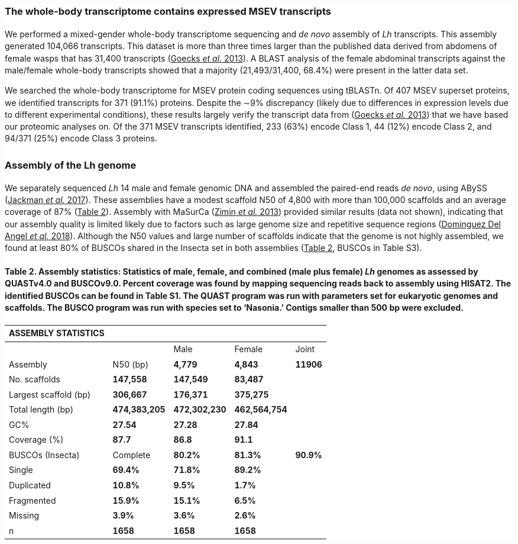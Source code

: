 ### The whole-body transcriptome contains expressed MSEV transcripts

We performed a mixed-gender whole-body transcriptome sequencing and *de novo* assembly of *Lh* transcripts. This assembly generated 104,066 transcripts. This dataset is more than three times larger than the published data derived from abdomens of female wasps that has 31,400 transcripts ([Goecks *et al.* 2013](#bib27)). A BLAST analysis of the female abdominal transcripts against the male/female whole-body transcripts showed that a majority (21,493/31,400, 68.4%) were present in the latter data set.

We searched the whole-body transcriptome for MSEV protein coding sequences using tBLASTn. Of 407 MSEV superset proteins, we identified transcripts for 371 (91.1%) proteins. Despite the ∼9% discrepancy (likely due to differences in expression levels due to different experimental conditions), these results largely verify the transcript data from ([Goecks *et al.* 2013](#bib27)) that we have based our proteomic analyses on. Of the 371 MSEV transcripts identified, 233 (63%) encode Class 1, 44 (12%) encode Class 2, and 94/371 (25%) encode Class 3 proteins.

### Assembly of the Lh genome

We separately sequenced *Lh* 14 male and female genomic DNA and assembled the paired-end reads *de novo*, using ABySS ([Jackman *et al.* 2017](#bib37)). These assemblies have a modest scaffold N50 of 4,800 with more than 100,000 scaffolds and an average coverage of 87% ([Table 2](#t2)). Assembly with MaSurCa ([Zimin *et al.* 2013](#bib97)) provided similar results (data not shown), indicating that our assembly quality is limited likely due to factors such as large genome size and repetitive sequence regions ([Dominguez Del Angel *et al.* 2018](#bib18)). Although the N50 values and large number of scaffolds indicate that the genome is not highly assembled, we found at least 80% of BUSCOs shared in the Insecta set in both assemblies ([Table 2](#t2), BUSCOs in Table S3).

#### Table 2. Assembly statistics: Statistics of male, female, and combined (male plus female) *Lh* genomes as assessed by QUASTv4.0 and BUSCOv9.0. Percent coverage was found by mapping sequencing reads back to assembly using HISAT2. The identified BUSCOs can be found in Table S1. The QUAST program was run with parameters set for eukaryotic genomes and scaffolds. The BUSCO program was run with species set to ‘Nasonia.’ Contigs smaller than 500 bp were excluded.

| ASSEMBLY STATISTICS | | | | |
| --- | --- | --- | --- | --- |
|  |  | Male | Female | Joint |
| Assembly | N50 (bp) | **4,779** | **4,843** | **11906** |
| No. scaffolds | **147,558** | **147,549** | **83,487** |
| Largest scaffold (bp) | **306,667** | **176,371** | **375,275** |
| Total length (bp) | **474,383,205** | **472,302,230** | **462,564,754** |
| GC% | **27.54** | **27.28** | **27.84** |
| Coverage (%) | **87.7** | **86.8** | **91.1** |
| BUSCOs (Insecta) | Complete | **80.2%** | **81.3%** | **90.9%** |
| Single | **69.4%** | **71.8%** | **89.2%** |
| Duplicated | **10.8%** | **9.5%** | **1.7%** |
| Fragmented | **15.9%** | **15.1%** | **6.5%** |
| Missing | **3.9%** | **3.6%** | **2.6%** |
| n | **1658** | **1658** | **1658** |
